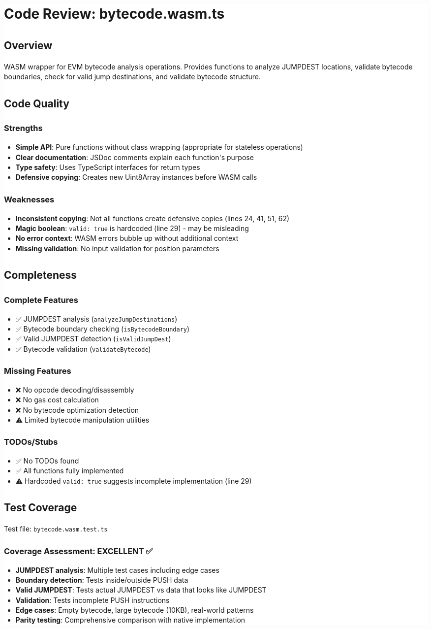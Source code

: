 # Code Review: bytecode.wasm.ts

## Overview
WASM wrapper for EVM bytecode analysis operations. Provides functions to analyze JUMPDEST locations, validate bytecode boundaries, check for valid jump destinations, and validate bytecode structure.

## Code Quality

### Strengths
- **Simple API**: Pure functions without class wrapping (appropriate for stateless operations)
- **Clear documentation**: JSDoc comments explain each function's purpose
- **Type safety**: Uses TypeScript interfaces for return types
- **Defensive copying**: Creates new Uint8Array instances before WASM calls

### Weaknesses
- **Inconsistent copying**: Not all functions create defensive copies (lines 24, 41, 51, 62)
- **Magic boolean**: `valid: true` is hardcoded (line 29) - may be misleading
- **No error context**: WASM errors bubble up without additional context
- **Missing validation**: No input validation for position parameters

## Completeness

### Complete Features
- ✅ JUMPDEST analysis (`analyzeJumpDestinations`)
- ✅ Bytecode boundary checking (`isBytecodeBoundary`)
- ✅ Valid JUMPDEST detection (`isValidJumpDest`)
- ✅ Bytecode validation (`validateBytecode`)

### Missing Features
- ❌ No opcode decoding/disassembly
- ❌ No gas cost calculation
- ❌ No bytecode optimization detection
- ⚠️ Limited bytecode manipulation utilities

### TODOs/Stubs
- ✅ No TODOs found
- ✅ All functions fully implemented
- ⚠️ Hardcoded `valid: true` suggests incomplete implementation (line 29)

## Test Coverage

Test file: `bytecode.wasm.test.ts`

### Coverage Assessment: **EXCELLENT** ✅

- **JUMPDEST analysis**: Multiple test cases including edge cases
- **Boundary detection**: Tests inside/outside PUSH data
- **Valid JUMPDEST**: Tests actual JUMPDEST vs data that looks like JUMPDEST
- **Validation**: Tests incomplete PUSH instructions
- **Edge cases**: Empty bytecode, large bytecode (10KB), real-world patterns
- **Parity testing**: Comprehensive comparison with native implementation
